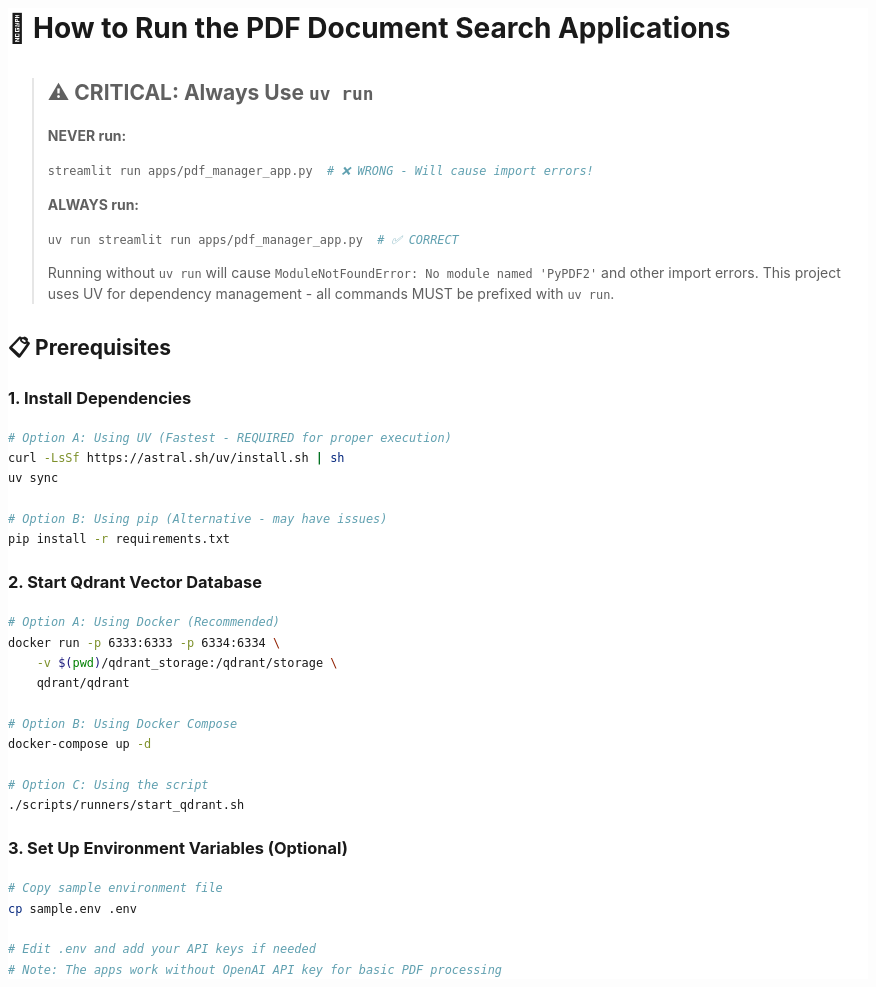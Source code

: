 # 🚀 How to Run the PDF Document Search Applications

> ## ⚠️ CRITICAL: Always Use `uv run`
>
> **NEVER run:**
> ```bash
> streamlit run apps/pdf_manager_app.py  # ❌ WRONG - Will cause import errors!
> ```
>
> **ALWAYS run:**
> ```bash
> uv run streamlit run apps/pdf_manager_app.py  # ✅ CORRECT
> ```
>
> Running without `uv run` will cause `ModuleNotFoundError: No module named 'PyPDF2'` and other import errors.
> This project uses UV for dependency management - all commands MUST be prefixed with `uv run`.

## 📋 Prerequisites

### 1. Install Dependencies

```bash
# Option A: Using UV (Fastest - REQUIRED for proper execution)
curl -LsSf https://astral.sh/uv/install.sh | sh
uv sync

# Option B: Using pip (Alternative - may have issues)
pip install -r requirements.txt
```

### 2. Start Qdrant Vector Database

```bash
# Option A: Using Docker (Recommended)
docker run -p 6333:6333 -p 6334:6334 \
    -v $(pwd)/qdrant_storage:/qdrant/storage \
    qdrant/qdrant

# Option B: Using Docker Compose
docker-compose up -d

# Option C: Using the script
./scripts/runners/start_qdrant.sh
```

### 3. Set Up Environment Variables (Optional)

```bash
# Copy sample environment file
cp sample.env .env

# Edit .env and add your API keys if needed
# Note: The apps work without OpenAI API key for basic PDF processing
```
